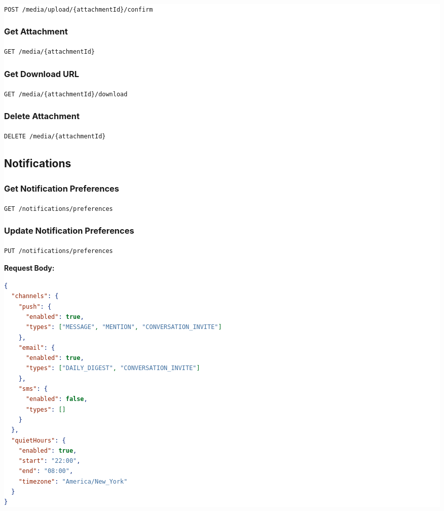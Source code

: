 ```http
POST /media/upload/{attachmentId}/confirm
```

### Get Attachment

```http
GET /media/{attachmentId}
```

### Get Download URL

```http
GET /media/{attachmentId}/download
```

### Delete Attachment

```http
DELETE /media/{attachmentId}
```

## Notifications

### Get Notification Preferences

```http
GET /notifications/preferences
```

### Update Notification Preferences

```http
PUT /notifications/preferences
```

**Request Body:**
```json
{
  "channels": {
    "push": {
      "enabled": true,
      "types": ["MESSAGE", "MENTION", "CONVERSATION_INVITE"]
    },
    "email": {
      "enabled": true,
      "types": ["DAILY_DIGEST", "CONVERSATION_INVITE"]
    },
    "sms": {
      "enabled": false,
      "types": []
    }
  },
  "quietHours": {
    "enabled": true,
    "start": "22:00",
    "end": "08:00",
    "timezone": "America/New_York"
  }
}
```
